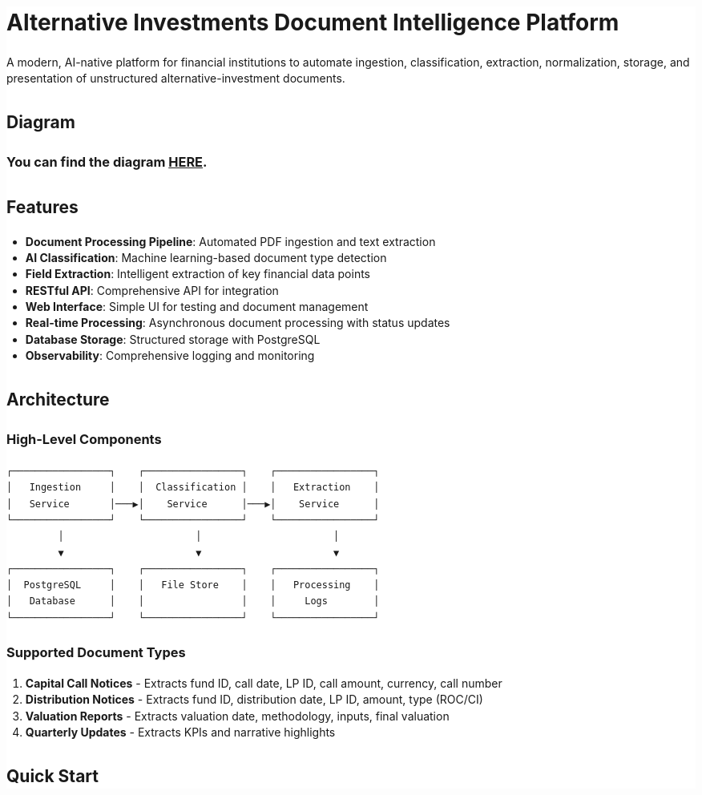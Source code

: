 # Alternative Investments Document Intelligence Platform

A modern, AI-native platform for financial institutions to automate ingestion, classification, extraction, normalization, storage, and presentation of unstructured alternative-investment documents.

## Diagram
### You can find the diagram [HERE](https://www.mermaidchart.com/app/projects/d9aec1d5-20e4-425a-8161-d213e95e0bd4/diagrams/e83ca801-9df4-4752-ab2f-2bbda63013a2/version/v0.1/edit).
## Features

- **Document Processing Pipeline**: Automated PDF ingestion and text extraction
- **AI Classification**: Machine learning-based document type detection
- **Field Extraction**: Intelligent extraction of key financial data points
- **RESTful API**: Comprehensive API for integration
- **Web Interface**: Simple UI for testing and document management
- **Real-time Processing**: Asynchronous document processing with status updates
- **Database Storage**: Structured storage with PostgreSQL
- **Observability**: Comprehensive logging and monitoring

## Architecture

### High-Level Components

```
┌─────────────────┐    ┌─────────────────┐    ┌─────────────────┐
│   Ingestion     │    │  Classification │    │   Extraction    │
│   Service       │───▶│    Service      │───▶│    Service      │
└─────────────────┘    └─────────────────┘    └─────────────────┘
         │                       │                       │
         ▼                       ▼                       ▼
┌─────────────────┐    ┌─────────────────┐    ┌─────────────────┐
│  PostgreSQL     │    │   File Store    │    │   Processing    │
│   Database      │    │                 │    │     Logs        │
└─────────────────┘    └─────────────────┘    └─────────────────┘
```

### Supported Document Types

1. **Capital Call Notices** - Extracts fund ID, call date, LP ID, call amount, currency, call number
2. **Distribution Notices** - Extracts fund ID, distribution date, LP ID, amount, type (ROC/CI)
3. **Valuation Reports** - Extracts valuation date, methodology, inputs, final valuation
4. **Quarterly Updates** - Extracts KPIs and narrative highlights

## Quick Start
